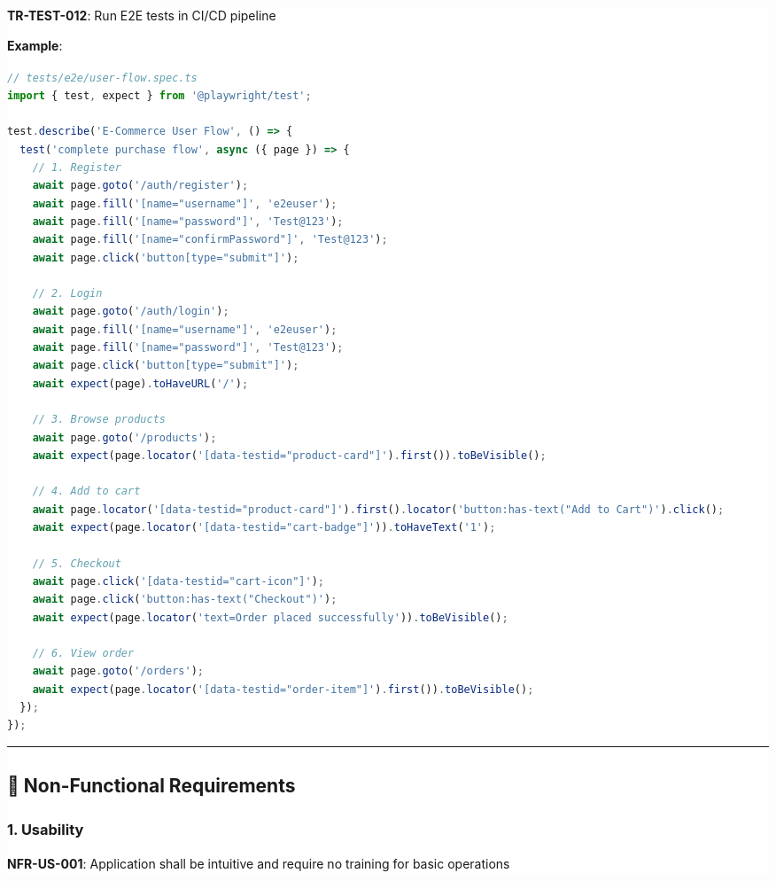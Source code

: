 **TR-TEST-012**: Run E2E tests in CI/CD pipeline

**Example**:
```typescript
// tests/e2e/user-flow.spec.ts
import { test, expect } from '@playwright/test';

test.describe('E-Commerce User Flow', () => {
  test('complete purchase flow', async ({ page }) => {
    // 1. Register
    await page.goto('/auth/register');
    await page.fill('[name="username"]', 'e2euser');
    await page.fill('[name="password"]', 'Test@123');
    await page.fill('[name="confirmPassword"]', 'Test@123');
    await page.click('button[type="submit"]');
    
    // 2. Login
    await page.goto('/auth/login');
    await page.fill('[name="username"]', 'e2euser');
    await page.fill('[name="password"]', 'Test@123');
    await page.click('button[type="submit"]');
    await expect(page).toHaveURL('/');
    
    // 3. Browse products
    await page.goto('/products');
    await expect(page.locator('[data-testid="product-card"]').first()).toBeVisible();
    
    // 4. Add to cart
    await page.locator('[data-testid="product-card"]').first().locator('button:has-text("Add to Cart")').click();
    await expect(page.locator('[data-testid="cart-badge"]')).toHaveText('1');
    
    // 5. Checkout
    await page.click('[data-testid="cart-icon"]');
    await page.click('button:has-text("Checkout")');
    await expect(page.locator('text=Order placed successfully')).toBeVisible();
    
    // 6. View order
    await page.goto('/orders');
    await expect(page.locator('[data-testid="order-item"]').first()).toBeVisible();
  });
});
```

---

## 📏 Non-Functional Requirements

### 1. Usability

**NFR-US-001**: Application shall be intuitive and require no training for basic operations
